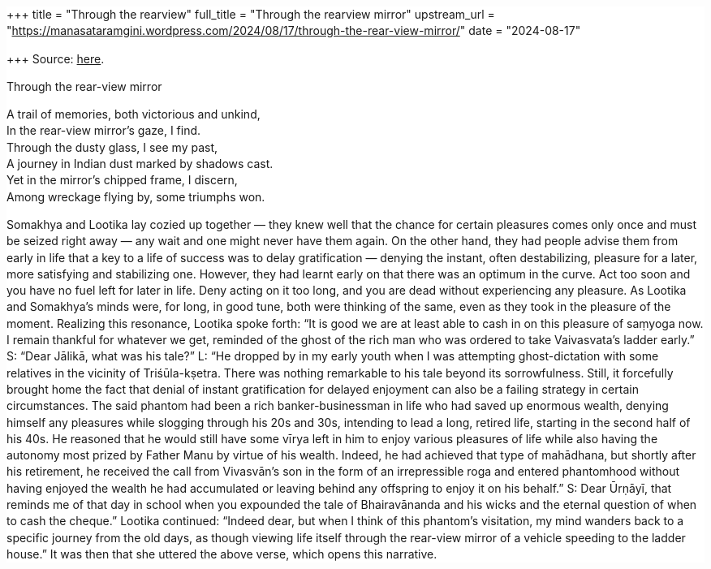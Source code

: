 +++
title = "Through the rearview"
full_title = "Through the rearview mirror"
upstream_url = "https://manasataramgini.wordpress.com/2024/08/17/through-the-rear-view-mirror/"
date = "2024-08-17"

+++
Source: [here](https://manasataramgini.wordpress.com/2024/08/17/through-the-rear-view-mirror/).

Through the rear-view mirror

A trail of memories, both victorious and unkind,  
In the rear-view mirror’s gaze, I find.  
Through the dusty glass, I see my past,  
A journey in Indian dust marked by shadows cast.  
Yet in the mirror’s chipped frame, I discern,  
Among wreckage flying by, some triumphs won.

Somakhya and Lootika lay cozied up together — they knew well that the chance for certain pleasures comes only once and must be seized right away — any wait and one might never have them again. On the other hand, they had people advise them from early in life that a key to a life of success was to delay gratification — denying the instant, often destabilizing, pleasure for a later, more satisfying and stabilizing one. However, they had learnt early on that there was an optimum in the curve. Act too soon and you have no fuel left for later in life. Deny acting on it too long, and you are dead without experiencing any pleasure. As Lootika and Somakhya’s minds were, for long, in good tune, both were thinking of the same, even as they took in the pleasure of the moment. Realizing this resonance, Lootika spoke forth: “It is good we are at least able to cash in on this pleasure of saṃyoga now. I remain thankful for whatever we get, reminded of the ghost of the rich man who was ordered to take Vaivasvata’s ladder early.” S: “Dear Jālikā, what was his tale?” L: “He dropped by in my early youth when I was attempting ghost-dictation with some relatives in the vicinity of Triśūla-kṣetra. There was nothing remarkable to his tale beyond its sorrowfulness. Still, it forcefully brought home the fact that denial of instant gratification for delayed enjoyment can also be a failing strategy in certain circumstances. The said phantom had been a rich banker-businessman in life who had saved up enormous wealth, denying himself any pleasures while slogging through his 20s and 30s, intending to lead a long, retired life, starting in the second half of his 40s. He reasoned that he would still have some vīrya left in him to enjoy various pleasures of life while also having the autonomy most prized by Father Manu by virtue of his wealth. Indeed, he had achieved that type of mahādhana, but shortly after his retirement, he received the call from Vivasvān’s son in the form of an irrepressible roga and entered phantomhood without having enjoyed the wealth he had accumulated or leaving behind any offspring to enjoy it on his behalf.” S: Dear Ūrṇāyī, that reminds me of that day in school when you expounded the tale of Bhairavānanda and his wicks and the eternal question of when to cash the cheque.” Lootika continued: “Indeed dear, but when I think of this phantom’s visitation, my mind wanders back to a specific journey from the old days, as though viewing life itself through the rear-view mirror of a vehicle speeding to the ladder house.” It was then that she uttered the above verse, which opens this narrative.
